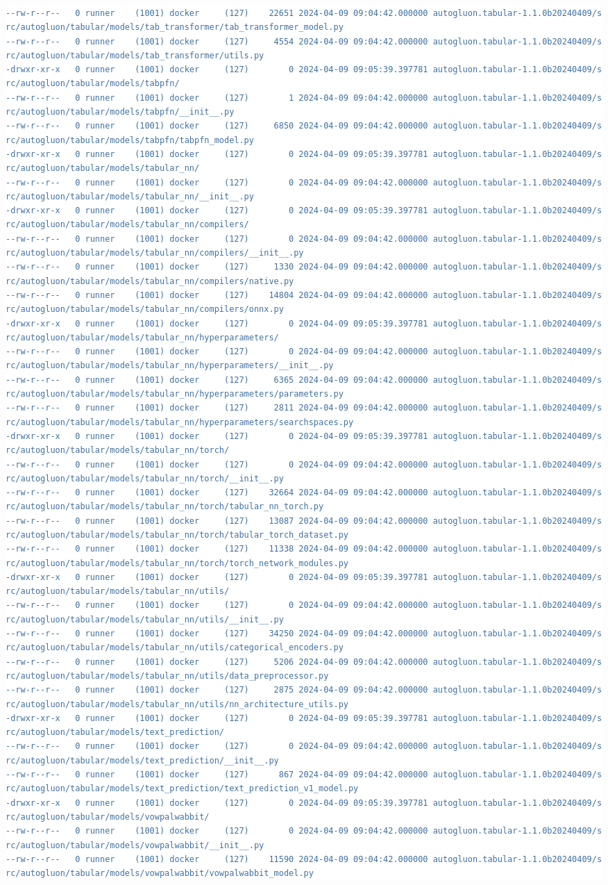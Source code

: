 ```diff
--rw-r--r--   0 runner    (1001) docker     (127)    22651 2024-04-09 09:04:42.000000 autogluon.tabular-1.1.0b20240409/src/autogluon/tabular/models/tab_transformer/tab_transformer_model.py
--rw-r--r--   0 runner    (1001) docker     (127)     4554 2024-04-09 09:04:42.000000 autogluon.tabular-1.1.0b20240409/src/autogluon/tabular/models/tab_transformer/utils.py
-drwxr-xr-x   0 runner    (1001) docker     (127)        0 2024-04-09 09:05:39.397781 autogluon.tabular-1.1.0b20240409/src/autogluon/tabular/models/tabpfn/
--rw-r--r--   0 runner    (1001) docker     (127)        1 2024-04-09 09:04:42.000000 autogluon.tabular-1.1.0b20240409/src/autogluon/tabular/models/tabpfn/__init__.py
--rw-r--r--   0 runner    (1001) docker     (127)     6850 2024-04-09 09:04:42.000000 autogluon.tabular-1.1.0b20240409/src/autogluon/tabular/models/tabpfn/tabpfn_model.py
-drwxr-xr-x   0 runner    (1001) docker     (127)        0 2024-04-09 09:05:39.397781 autogluon.tabular-1.1.0b20240409/src/autogluon/tabular/models/tabular_nn/
--rw-r--r--   0 runner    (1001) docker     (127)        0 2024-04-09 09:04:42.000000 autogluon.tabular-1.1.0b20240409/src/autogluon/tabular/models/tabular_nn/__init__.py
-drwxr-xr-x   0 runner    (1001) docker     (127)        0 2024-04-09 09:05:39.397781 autogluon.tabular-1.1.0b20240409/src/autogluon/tabular/models/tabular_nn/compilers/
--rw-r--r--   0 runner    (1001) docker     (127)        0 2024-04-09 09:04:42.000000 autogluon.tabular-1.1.0b20240409/src/autogluon/tabular/models/tabular_nn/compilers/__init__.py
--rw-r--r--   0 runner    (1001) docker     (127)     1330 2024-04-09 09:04:42.000000 autogluon.tabular-1.1.0b20240409/src/autogluon/tabular/models/tabular_nn/compilers/native.py
--rw-r--r--   0 runner    (1001) docker     (127)    14804 2024-04-09 09:04:42.000000 autogluon.tabular-1.1.0b20240409/src/autogluon/tabular/models/tabular_nn/compilers/onnx.py
-drwxr-xr-x   0 runner    (1001) docker     (127)        0 2024-04-09 09:05:39.397781 autogluon.tabular-1.1.0b20240409/src/autogluon/tabular/models/tabular_nn/hyperparameters/
--rw-r--r--   0 runner    (1001) docker     (127)        0 2024-04-09 09:04:42.000000 autogluon.tabular-1.1.0b20240409/src/autogluon/tabular/models/tabular_nn/hyperparameters/__init__.py
--rw-r--r--   0 runner    (1001) docker     (127)     6365 2024-04-09 09:04:42.000000 autogluon.tabular-1.1.0b20240409/src/autogluon/tabular/models/tabular_nn/hyperparameters/parameters.py
--rw-r--r--   0 runner    (1001) docker     (127)     2811 2024-04-09 09:04:42.000000 autogluon.tabular-1.1.0b20240409/src/autogluon/tabular/models/tabular_nn/hyperparameters/searchspaces.py
-drwxr-xr-x   0 runner    (1001) docker     (127)        0 2024-04-09 09:05:39.397781 autogluon.tabular-1.1.0b20240409/src/autogluon/tabular/models/tabular_nn/torch/
--rw-r--r--   0 runner    (1001) docker     (127)        0 2024-04-09 09:04:42.000000 autogluon.tabular-1.1.0b20240409/src/autogluon/tabular/models/tabular_nn/torch/__init__.py
--rw-r--r--   0 runner    (1001) docker     (127)    32664 2024-04-09 09:04:42.000000 autogluon.tabular-1.1.0b20240409/src/autogluon/tabular/models/tabular_nn/torch/tabular_nn_torch.py
--rw-r--r--   0 runner    (1001) docker     (127)    13087 2024-04-09 09:04:42.000000 autogluon.tabular-1.1.0b20240409/src/autogluon/tabular/models/tabular_nn/torch/tabular_torch_dataset.py
--rw-r--r--   0 runner    (1001) docker     (127)    11338 2024-04-09 09:04:42.000000 autogluon.tabular-1.1.0b20240409/src/autogluon/tabular/models/tabular_nn/torch/torch_network_modules.py
-drwxr-xr-x   0 runner    (1001) docker     (127)        0 2024-04-09 09:05:39.397781 autogluon.tabular-1.1.0b20240409/src/autogluon/tabular/models/tabular_nn/utils/
--rw-r--r--   0 runner    (1001) docker     (127)        0 2024-04-09 09:04:42.000000 autogluon.tabular-1.1.0b20240409/src/autogluon/tabular/models/tabular_nn/utils/__init__.py
--rw-r--r--   0 runner    (1001) docker     (127)    34250 2024-04-09 09:04:42.000000 autogluon.tabular-1.1.0b20240409/src/autogluon/tabular/models/tabular_nn/utils/categorical_encoders.py
--rw-r--r--   0 runner    (1001) docker     (127)     5206 2024-04-09 09:04:42.000000 autogluon.tabular-1.1.0b20240409/src/autogluon/tabular/models/tabular_nn/utils/data_preprocessor.py
--rw-r--r--   0 runner    (1001) docker     (127)     2875 2024-04-09 09:04:42.000000 autogluon.tabular-1.1.0b20240409/src/autogluon/tabular/models/tabular_nn/utils/nn_architecture_utils.py
-drwxr-xr-x   0 runner    (1001) docker     (127)        0 2024-04-09 09:05:39.397781 autogluon.tabular-1.1.0b20240409/src/autogluon/tabular/models/text_prediction/
--rw-r--r--   0 runner    (1001) docker     (127)        0 2024-04-09 09:04:42.000000 autogluon.tabular-1.1.0b20240409/src/autogluon/tabular/models/text_prediction/__init__.py
--rw-r--r--   0 runner    (1001) docker     (127)      867 2024-04-09 09:04:42.000000 autogluon.tabular-1.1.0b20240409/src/autogluon/tabular/models/text_prediction/text_prediction_v1_model.py
-drwxr-xr-x   0 runner    (1001) docker     (127)        0 2024-04-09 09:05:39.397781 autogluon.tabular-1.1.0b20240409/src/autogluon/tabular/models/vowpalwabbit/
--rw-r--r--   0 runner    (1001) docker     (127)        0 2024-04-09 09:04:42.000000 autogluon.tabular-1.1.0b20240409/src/autogluon/tabular/models/vowpalwabbit/__init__.py
--rw-r--r--   0 runner    (1001) docker     (127)    11590 2024-04-09 09:04:42.000000 autogluon.tabular-1.1.0b20240409/src/autogluon/tabular/models/vowpalwabbit/vowpalwabbit_model.py
```